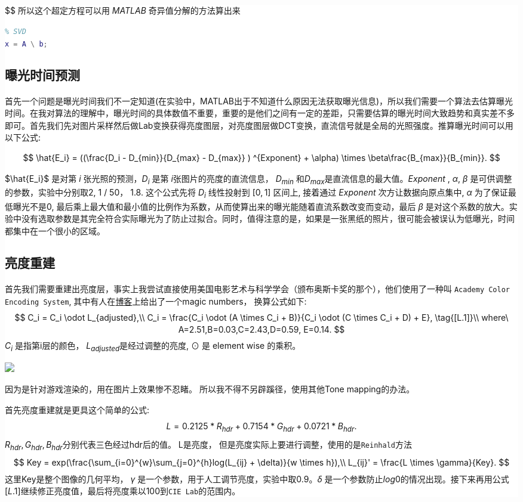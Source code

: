 $$
所以这个超定方程可以用 $MATLAB$ 奇异值分解的方法算出来

```matlab
% SVD
x = A \ b;
```





## 曝光时间预测

首先一个问题是曝光时间我们不一定知道(在实验中，MATLAB出于不知道什么原因无法获取曝光信息)，所以我们需要一个算法去估算曝光时间。在我对算法的理解中，曝光时间的具体数值不重要，重要的是他们之间有一定的差距，只需要估算的曝光时间大致趋势和真实差不多即可。首先我们先对图片采样然后做Lab变换获得亮度图层，对亮度图层做DCT变换，直流信号就是全局的光照强度。推算曝光时间可以用以下公式:

$$
\hat{E_i} = ((\frac{D_i - D_{min}}{D_{max} - D_{max}} ) ^{Exponent} + \alpha)  \times \beta\frac{B_{max}}{B_{min}}.
$$

$\hat{E_i}$ 是对第 $i$ 张光照的预测，$D_i$ 是第 $i$张图片的亮度的直流信息， $D_{min}$ 和$D_{max}$是直流信息的最大值。$Exponent$ , $\alpha$, $\beta$ 是可供调整的参数，实验中分别取2, 1 / 50， 1.8. 这个公式先将 $D_i$ 线性投射到 $[0, 1]$ 区间上, 接着通过 $Exponent$ 次方让数据向原点集中,  $\alpha$ 为了保证最低曝光不是0, 最后乘上最大值和最小值的比例作为系数，从而使算出来的曝光能随着直流系数改变而变动，最后 $\beta$ 是对这个系数的放大。实验中没有选取参数是其完全符合实际曝光为了防止过拟合。同时，值得注意的是，如果是一张黑纸的照片，很可能会被误认为低曝光，时间都集中在一个很小的区域。


## 亮度重建


首先我们需要重建出亮度层，事实上我尝试直接使用美国电影艺术与科学学会（颁布奥斯卡奖的那个），他们使用了一种叫 `Academy Color Encoding System`, 其中有人在[博客](https://knarkowicz.wordpress.com/2016/01/06/aces-filmic-tone-mapping-curve/)上给出了一个magic numbers， 换算公式如下:
$$
C_i = C_i \odot L_{adjusted},\\
C_i = \frac{C_i \odot (A \times C_i + B)}{C_i \odot (C \times C_i + D) + E}, \tag{[L.1]}\\ 
where\ A=2.51,B=0.03,C=2.43,D=0.59, E=0.14.
$$
$C_i$ 是指第i层的颜色， $L_{adjusted}$是经过调整的亮度, $\odot$ 是 element wise 的乘积。

<img src="hdr_direct_SiW.jpg" width="400">

因为是针对游戏渲染的，用在图片上效果惨不忍睹。 所以我不得不另辟蹊径，使用其他Tone mapping的办法。

首先亮度重建就是更具这个简单的公式:
$$
\begin{equation}
L = 0.2125 * R_{hdr} + 0.7154 * G_{hdr} + 0.0721 * B_{hdr}
\end{equation}. \tag{[L.2]}
$$
$R_{hdr},G_{hdr}, B_{hdr}$分别代表三色经过hdr后的值。 L是亮度， 但是亮度实际上要进行调整，使用的是`Reinhald`方法
$$
Key = exp(\frac{\sum_{i=0}^{w}\sum_{j=0}^{h}log(L_{ij} + \delta)}{w \times h}),\\
L_{ij}' = \frac{L \times \gamma}{Key}.
$$
这里Key是整个图像的几何平均， $\gamma$ 是一个参数，用于人工调节亮度，实验中取0.9。$\delta$ 是一个参数防止$log0$的情况出现。接下来再用公式$[L.1]$继续修正亮度值，最后将亮度乘以100到`CIE Lab`的范围内。


[^1]: Paul E. Debevec Jitendra Malik, Recovering High Dynamic Range Radiance Maps from Photographs In SIGGRAPH '97 (1997)